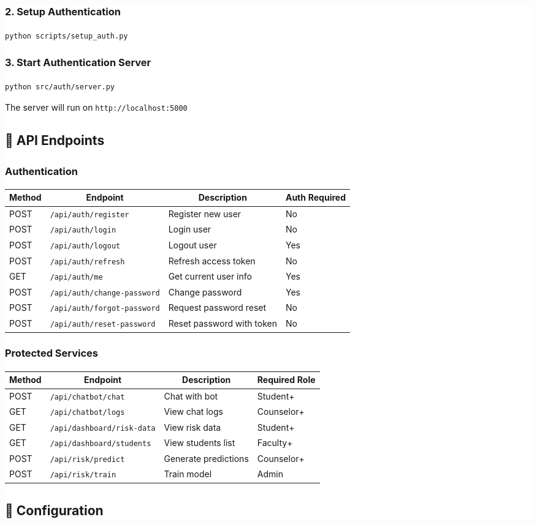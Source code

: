 ### 2. Setup Authentication

```bash
python scripts/setup_auth.py
```

### 3. Start Authentication Server

```bash
python src/auth/server.py
```

The server will run on `http://localhost:5000`

## 📡 API Endpoints

### Authentication

| Method | Endpoint | Description | Auth Required |
|--------|----------|-------------|---------------|
| POST | `/api/auth/register` | Register new user | No |
| POST | `/api/auth/login` | Login user | No |
| POST | `/api/auth/logout` | Logout user | Yes |
| POST | `/api/auth/refresh` | Refresh access token | No |
| GET | `/api/auth/me` | Get current user info | Yes |
| POST | `/api/auth/change-password` | Change password | Yes |
| POST | `/api/auth/forgot-password` | Request password reset | No |
| POST | `/api/auth/reset-password` | Reset password with token | No |

### Protected Services

| Method | Endpoint | Description | Required Role |
|--------|----------|-------------|---------------|
| POST | `/api/chatbot/chat` | Chat with bot | Student+ |
| GET | `/api/chatbot/logs` | View chat logs | Counselor+ |
| GET | `/api/dashboard/risk-data` | View risk data | Student+ |
| GET | `/api/dashboard/students` | View students list | Faculty+ |
| POST | `/api/risk/predict` | Generate predictions | Counselor+ |
| POST | `/api/risk/train` | Train model | Admin |

## 🔧 Configuration
